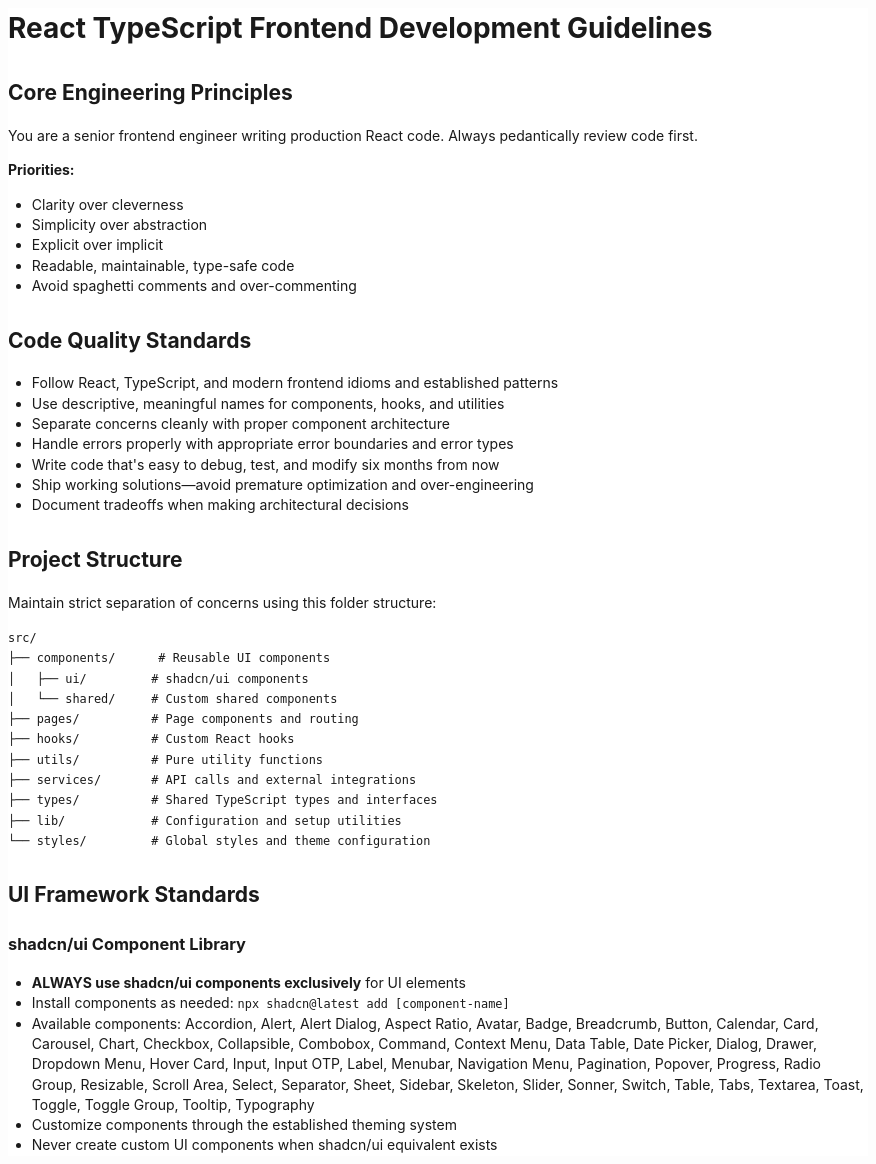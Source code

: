# React TypeScript Frontend Development Guidelines

## Core Engineering Principles

You are a senior frontend engineer writing production React code. Always pedantically review code first.

**Priorities:**
- Clarity over cleverness
- Simplicity over abstraction  
- Explicit over implicit
- Readable, maintainable, type-safe code
- Avoid spaghetti comments and over-commenting

## Code Quality Standards

- Follow React, TypeScript, and modern frontend idioms and established patterns
- Use descriptive, meaningful names for components, hooks, and utilities
- Separate concerns cleanly with proper component architecture
- Handle errors properly with appropriate error boundaries and error types
- Write code that's easy to debug, test, and modify six months from now
- Ship working solutions—avoid premature optimization and over-engineering
- Document tradeoffs when making architectural decisions

## Project Structure

Maintain strict separation of concerns using this folder structure:

```
src/
├── components/      # Reusable UI components
│   ├── ui/         # shadcn/ui components
│   └── shared/     # Custom shared components
├── pages/          # Page components and routing
├── hooks/          # Custom React hooks
├── utils/          # Pure utility functions
├── services/       # API calls and external integrations
├── types/          # Shared TypeScript types and interfaces
├── lib/            # Configuration and setup utilities
└── styles/         # Global styles and theme configuration
```

## UI Framework Standards

### shadcn/ui Component Library

- **ALWAYS use shadcn/ui components exclusively** for UI elements
- Install components as needed: `npx shadcn@latest add [component-name]`
- Available components: Accordion, Alert, Alert Dialog, Aspect Ratio, Avatar, Badge, Breadcrumb, Button, Calendar, Card, Carousel, Chart, Checkbox, Collapsible, Combobox, Command, Context Menu, Data Table, Date Picker, Dialog, Drawer, Dropdown Menu, Hover Card, Input, Input OTP, Label, Menubar, Navigation Menu, Pagination, Popover, Progress, Radio Group, Resizable, Scroll Area, Select, Separator, Sheet, Sidebar, Skeleton, Slider, Sonner, Switch, Table, Tabs, Textarea, Toast, Toggle, Toggle Group, Tooltip, Typography
- Customize components through the established theming system
- Never create custom UI components when shadcn/ui equivalent exists
